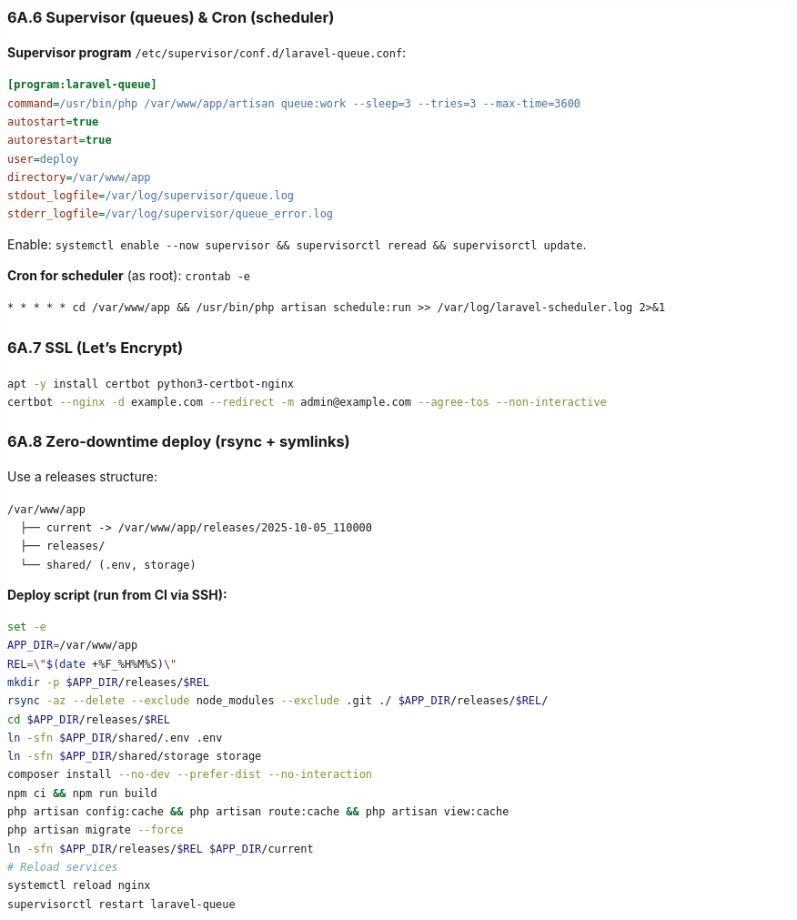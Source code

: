 ### 6A.6 Supervisor (queues) & Cron (scheduler)

**Supervisor program** `/etc/supervisor/conf.d/laravel-queue.conf`:

```ini
[program:laravel-queue]
command=/usr/bin/php /var/www/app/artisan queue:work --sleep=3 --tries=3 --max-time=3600
autostart=true
autorestart=true
user=deploy
directory=/var/www/app
stdout_logfile=/var/log/supervisor/queue.log
stderr_logfile=/var/log/supervisor/queue_error.log
```

Enable: `systemctl enable --now supervisor && supervisorctl reread && supervisorctl update`.

**Cron for scheduler** (as root): `crontab -e`

```
* * * * * cd /var/www/app && /usr/bin/php artisan schedule:run >> /var/log/laravel-scheduler.log 2>&1
```

### 6A.7 SSL (Let’s Encrypt)

```bash
apt -y install certbot python3-certbot-nginx
certbot --nginx -d example.com --redirect -m admin@example.com --agree-tos --non-interactive
```

### 6A.8 Zero‑downtime deploy (rsync + symlinks)

Use a releases structure:

```
/var/www/app
  ├── current -> /var/www/app/releases/2025-10-05_110000
  ├── releases/
  └── shared/ (.env, storage)
```

**Deploy script (run from CI via SSH):**

```bash
set -e
APP_DIR=/var/www/app
REL=\"$(date +%F_%H%M%S)\"
mkdir -p $APP_DIR/releases/$REL
rsync -az --delete --exclude node_modules --exclude .git ./ $APP_DIR/releases/$REL/
cd $APP_DIR/releases/$REL
ln -sfn $APP_DIR/shared/.env .env
ln -sfn $APP_DIR/shared/storage storage
composer install --no-dev --prefer-dist --no-interaction
npm ci && npm run build
php artisan config:cache && php artisan route:cache && php artisan view:cache
php artisan migrate --force
ln -sfn $APP_DIR/releases/$REL $APP_DIR/current
# Reload services
systemctl reload nginx
supervisorctl restart laravel-queue
```

